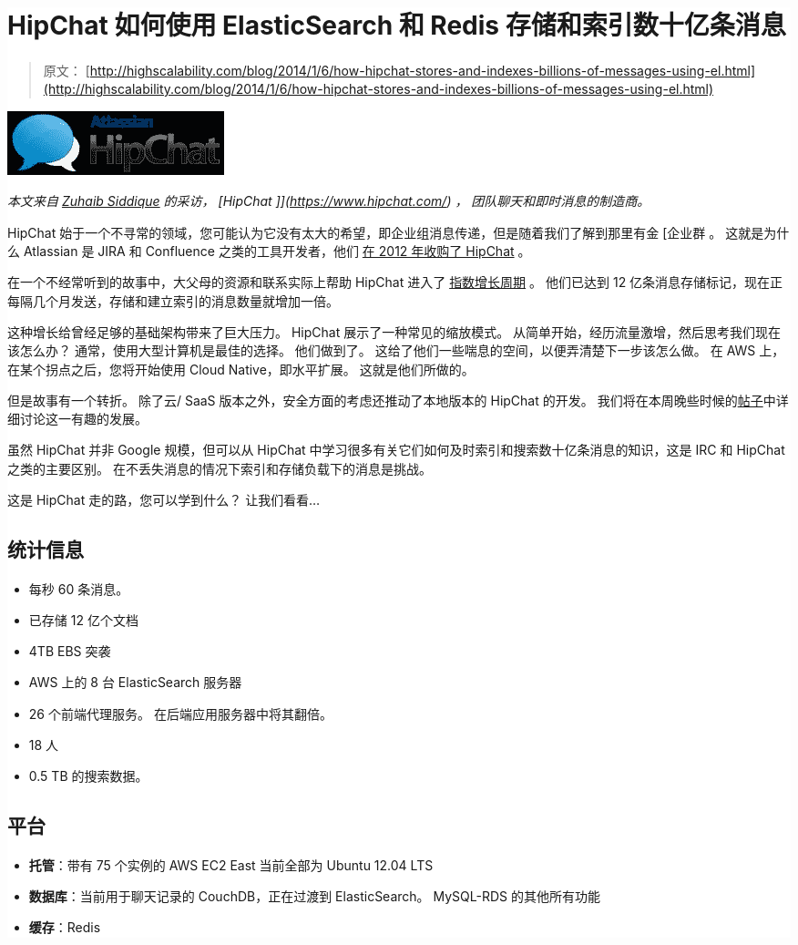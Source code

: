 # HipChat 如何使用 ElasticSearch 和 Redis 存储和索引数十亿条消息

> 原文： [http://highscalability.com/blog/2014/1/6/how-hipchat-stores-and-indexes-billions-of-messages-using-el.html](http://highscalability.com/blog/2014/1/6/how-hipchat-stores-and-indexes-billions-of-messages-using-el.html)

![](img/1f990901f6dd64766ac61ad0b37e95a1.png)

*本文来自 [Zuhaib Siddique](http://www.linkedin.com/in/zuhaib) 的采访， [HipChat ]](https://www.hipchat.com/) ， 团队聊天和即时消息的制造商。*

HipChat 始于一个不寻常的领域，您可能认为它没有太大的希望，即企业组消息传递，但是随着我们了解到那里有金 [企业群 [](http://www.developereconomics.com/still-building-consumer-apps-enterprise-pays-4x/) 。 这就是为什么 Atlassian 是 JIRA 和 Confluence 之类的工具开发者，他们 [在 2012 年收购了 HipChat](http://blog.hipchat.com/2012/03/07/weve-been-acquired-by-atlassian/) 。

在一个不经常听到的故事中，大父母的资源和联系实际上帮助 HipChat 进入了 [指数增长周期](https://s3.amazonaws.com/uploads.hipchat.com/10804/368466/10joz8sztfw4dfc/HipChat1B.jpg) 。 他们已达到 12 亿条消息存储标记，现在正每隔几个月发送，存储和建立索引的消息数量就增加一倍。

这种增长给曾经足够的基础架构带来了巨大压力。 HipChat 展示了一种常见的缩放模式。 从简单开始，经历流量激增，然后思考我们现在该怎么办？ 通常，使用大型计算机是最佳的选择。 他们做到了。 这给了他们一些喘息的空间，以便弄清楚下一步该怎么做。 在 AWS 上，在某个拐点之后，您将开始使用 Cloud Native，即水平扩展。 这就是他们所做的。

但是故事有一个转折。 除了云/ SaaS 版本之外，安全方面的考虑还推动了本地版本的 HipChat 的开发。 我们将在本周晚些时候的[帖子](http://highscalability.com/blog/2014/1/8/under-snowdens-light-software-architecture-choices-become-mu.html)中详细讨论这一有趣的发展。

虽然 HipChat 并非 Google 规模，但可以从 HipChat 中学习很多有关它们如何及时索引和搜索数十亿条消息的知识，这是 IRC 和 HipChat 之类的主要区别。 在不丢失消息的情况下索引和存储负载下的消息是挑战。

这是 HipChat 走的路，您可以学到什么？ 让我们看看…

## 统计信息

*   每秒 60 条消息。

*   已存储 12 亿个文档

*   4TB EBS 突袭

*   AWS 上的 8 台 ElasticSearch 服务器

*   26 个前端代理服务。 在后端应用服务器中将其翻倍。

*   18 人

*   0.5 TB 的搜索数据。

## 平台

*   **托管**：带有 75 个实例的 AWS EC2 East 当前全部为 Ubuntu 12.04 LTS

*   **数据库**：当前用于聊天记录的 CouchDB，正在过渡到 ElasticSearch。 MySQL-RDS 的其他所有功能

*   **缓存**：Redis
